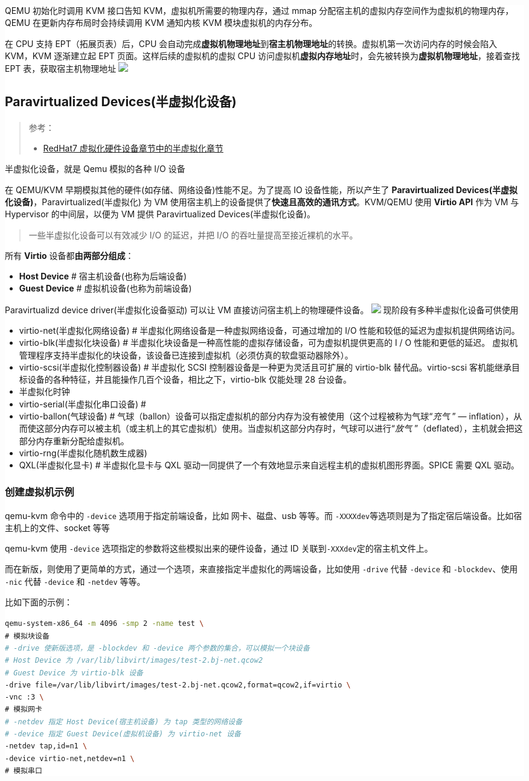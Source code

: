 QEMU 初始化时调用 KVM 接口告知 KVM，虚拟机所需要的物理内存，通过 mmap 分配宿主机的虚拟内存空间作为虚拟机的物理内存，QEMU 在更新内存布局时会持续调用 KVM 通知内核 KVM 模块虚拟机的内存分布。

在 CPU 支持 EPT（拓展页表）后，CPU 会自动完成**虚拟机物理地址**到**宿主机物理地址**的转换。虚拟机第一次访问内存的时候会陷入 KVM，KVM 逐渐建立起 EPT 页面。这样后续的虚拟机的虚拟 CPU 访问虚拟机**虚拟内存地址**时，会先被转换为**虚拟机物理地址**，接着查找 EPT 表，获取宿主机物理地址
![](https://notes-learning.oss-cn-beijing.aliyuncs.com/zuowkm/1616124035074-4de2d638-b8fb-499c-a1de-92ce5e6a10b3.png)

## Paravirtualized Devices(半虚拟化设备)

> 参考：
> - [RedHat7 虚拟化硬件设备章节中的半虚拟化章节](https://access.redhat.com/documentation/en-us/red_hat_enterprise_linux/7/html/virtualization_getting_started_guide/sec-virtualization_getting_started-products-virtualized-hardware-devices#sec-Virtualization_Getting_Started-Products-paravirtdevices)

半虚拟化设备，就是 Qemu 模拟的各种 I/O 设备

在 QEMU/KVM 早期模拟其他的硬件(如存储、网络设备)性能不足。为了提高 IO 设备性能，所以产生了 **Paravirtualized Devices(半虚拟化设备)**，Paravirtualized(半虚拟化) 为 VM 使用宿主机上的设备提供了**快速且高效的通讯方式**。KVM/QEMU 使用 **Virtio API** 作为 VM 与 Hypervisor 的中间层，以便为 VM 提供 Paravirtualized Devices(半虚拟化设备)。

> 一些半虚拟化设备可以有效减少 I/O 的延迟，并把 I/O 的吞吐量提高至接近裸机的水平。

所有 **Virtio** 设备都**由两部分组成**：

- **Host Device** # 宿主机设备(也称为后端设备)
- **Guest Device** # 虚拟机设备(也称为前端设备)

Paravirtualizd device driver(半虚拟化设备驱动) 可以让 VM 直接访问宿主机上的物理硬件设备。
![](https://notes-learning.oss-cn-beijing.aliyuncs.com/zuowkm/1616124035106-08438d88-b937-43b9-af1c-01ddb6771941.jpeg)
现阶段有多种半虚拟化设备可供使用

- virtio-net(半虚拟化网络设备) # 半虚拟化网络设备是一种虚拟网络设备，可通过增加的 I/O 性能和较低的延迟为虚拟机提供网络访问。
- virtio-blk(半虚拟化块设备) # 半虚拟化块设备是一种高性能的虚拟存储设备，可为虚拟机提供更高的 I / O 性能和更低的延迟。 虚拟机管理程序支持半虚拟化的块设备，该设备已连接到虚拟机（必须仿真的软盘驱动器除外）。
- virtio-scsi(半虚拟化控制器设备) # 半虚拟化 SCSI 控制器设备是一种更为灵活且可扩展的 virtio-blk 替代品。virtio-scsi 客机能继承目标设备的各种特征，并且能操作几百个设备，相比之下，virtio-blk 仅能处理 28 台设备。
- 半虚拟化时钟
- virtio-serial(半虚拟化串口设备) #
- virtio-ballon(气球设备) # 气球（ballon）设备可以指定虚拟机的部分内存为没有被使用（这个过程被称为气球“_充气_ ” — inflation），从而使这部分内存可以被主机（或主机上的其它虚拟机）使用。当虚拟机这部分内存时，气球可以进行“_放气_ ”（deflated），主机就会把这部分内存重新分配给虚拟机。
- virtio-rng(半虚拟化随机数生成器)
- QXL(半虚拟化显卡) # 半虚拟化显卡与 QXL 驱动一同提供了一个有效地显示来自远程主机的虚拟机图形界面。SPICE 需要 QXL 驱动。

### 创建虚拟机示例

qemu-kvm 命令中的 `-device` 选项用于指定前端设备，比如 网卡、磁盘、usb 等等。而 `-XXXXdev`等选项则是为了指定宿后端设备。比如宿主机上的文件、socket 等等

qemu-kvm 使用 `-device` 选项指定的参数将这些模拟出来的硬件设备，通过 ID 关联到`-XXXdev`定的宿主机文件上。

而在新版，则使用了更简单的方式，通过一个选项，来直接指定半虚拟化的两端设备，比如使用 `-drive` 代替 `-device` 和 `-blockdev`、使用 `-nic` 代替 `-device` 和 `-netdev` 等等。

比如下面的示例：

```bash
qemu-system-x86_64 -m 4096 -smp 2 -name test \
# 模拟块设备
# -drive 使新版选项，是 -blockdev 和 -device 两个参数的集合，可以模拟一个块设备
# Host Device 为 /var/lib/libvirt/images/test-2.bj-net.qcow2
# Guest Device 为 virtio-blk 设备
-drive file=/var/lib/libvirt/images/test-2.bj-net.qcow2,format=qcow2,if=virtio \
-vnc :3 \
# 模拟网卡
# -netdev 指定 Host Device(宿主机设备) 为 tap 类型的网络设备
# -device 指定 Guest Device(虚拟机设备) 为 virtio-net 设备
-netdev tap,id=n1 \
-device virtio-net,netdev=n1 \
# 模拟串口
```